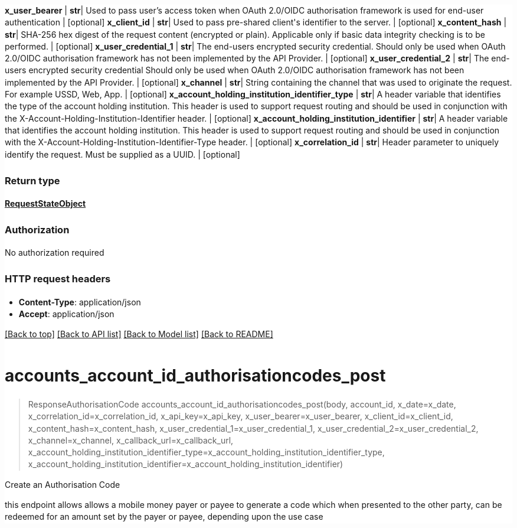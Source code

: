  **x_user_bearer** | **str**| Used to pass user’s access token when OAuth 2.0/OIDC authorisation framework is used for end-user authentication | [optional] 
 **x_client_id** | **str**| Used to pass pre-shared client&#x27;s identifier to the server. | [optional] 
 **x_content_hash** | **str**| SHA-256 hex digest of the request content (encrypted or plain). Applicable only if basic data integrity checking is to be performed. | [optional] 
 **x_user_credential_1** | **str**| The end-users encrypted security credential. Should only be used when OAuth 2.0/OIDC authorisation framework has not been implemented by the API Provider. | [optional] 
 **x_user_credential_2** | **str**| The end-users encrypted security credential Should only be used when OAuth 2.0/OIDC authorisation framework has not been implemented by the API Provider. | [optional] 
 **x_channel** | **str**| String containing the channel that was used to originate the request. For example USSD, Web, App. | [optional] 
 **x_account_holding_institution_identifier_type** | **str**| A header variable that identifies the type of the account holding institution. This header is used to support request routing and should be used in conjunction with the X-Account-Holding-Institution-Identifier header. | [optional] 
 **x_account_holding_institution_identifier** | **str**| A header variable that identifies the account holding institution. This header is used to support request routing and should be used in conjunction with the X-Account-Holding-Institution-Identifier-Type header. | [optional] 
 **x_correlation_id** | **str**| Header parameter to uniquely identify the request. Must be supplied as a UUID. | [optional] 

### Return type

[**RequestStateObject**](RequestStateObject.md)

### Authorization

No authorization required

### HTTP request headers

 - **Content-Type**: application/json
 - **Accept**: application/json

[[Back to top]](#) [[Back to API list]](../README.md#documentation-for-api-endpoints) [[Back to Model list]](../README.md#documentation-for-models) [[Back to README]](../README.md)

# **accounts_account_id_authorisationcodes_post**
> ResponseAuthorisationCode accounts_account_id_authorisationcodes_post(body, account_id, x_date=x_date, x_correlation_id=x_correlation_id, x_api_key=x_api_key, x_user_bearer=x_user_bearer, x_client_id=x_client_id, x_content_hash=x_content_hash, x_user_credential_1=x_user_credential_1, x_user_credential_2=x_user_credential_2, x_channel=x_channel, x_callback_url=x_callback_url, x_account_holding_institution_identifier_type=x_account_holding_institution_identifier_type, x_account_holding_institution_identifier=x_account_holding_institution_identifier)

Create an Authorisation Code

this endpoint allows allows a mobile money payer or payee to generate a code which when presented to the other party, can be redeemed for an amount set by the payer or payee, depending upon the use case

